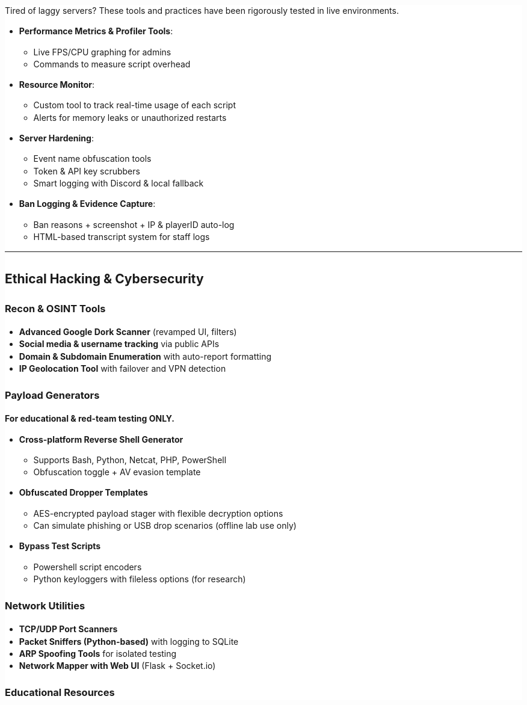 Tired of laggy servers? These tools and practices have been rigorously tested in live environments.

- **Performance Metrics & Profiler Tools**:
  - Live FPS/CPU graphing for admins
  - Commands to measure script overhead

- **Resource Monitor**:
  - Custom tool to track real-time usage of each script
  - Alerts for memory leaks or unauthorized restarts

- **Server Hardening**:
  - Event name obfuscation tools
  - Token & API key scrubbers
  - Smart logging with Discord & local fallback

- **Ban Logging & Evidence Capture**:
  - Ban reasons + screenshot + IP & playerID auto-log
  - HTML-based transcript system for staff logs

---

## Ethical Hacking & Cybersecurity

### Recon & OSINT Tools

- **Advanced Google Dork Scanner** (revamped UI, filters)
- **Social media & username tracking** via public APIs
- **Domain & Subdomain Enumeration** with auto-report formatting
- **IP Geolocation Tool** with failover and VPN detection

### Payload Generators

**For educational & red-team testing ONLY.**

- **Cross-platform Reverse Shell Generator**
  - Supports Bash, Python, Netcat, PHP, PowerShell
  - Obfuscation toggle + AV evasion template

- **Obfuscated Dropper Templates**
  - AES-encrypted payload stager with flexible decryption options
  - Can simulate phishing or USB drop scenarios (offline lab use only)

- **Bypass Test Scripts**
  - Powershell script encoders
  - Python keyloggers with fileless options (for research)

### Network Utilities

- **TCP/UDP Port Scanners**
- **Packet Sniffers (Python-based)** with logging to SQLite
- **ARP Spoofing Tools** for isolated testing
- **Network Mapper with Web UI** (Flask + Socket.io)

### Educational Resources
